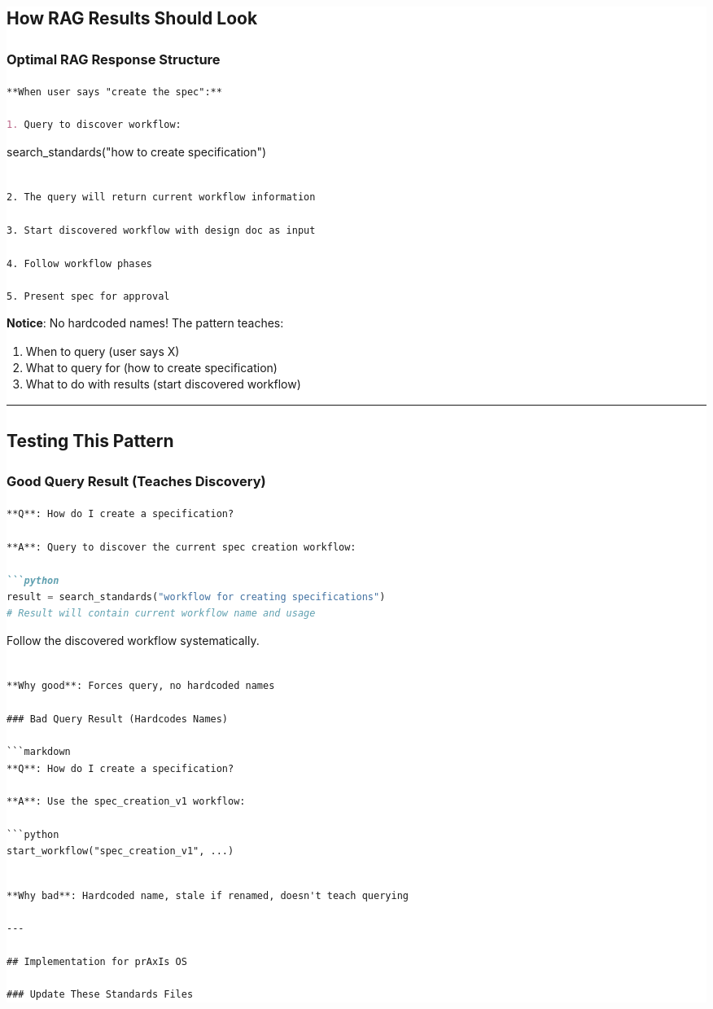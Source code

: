 ## How RAG Results Should Look

### Optimal RAG Response Structure

```markdown
**When user says "create the spec":**

1. Query to discover workflow:
   ```
   search_standards("how to create specification")
   ```

2. The query will return current workflow information

3. Start discovered workflow with design doc as input

4. Follow workflow phases

5. Present spec for approval
```

**Notice**: No hardcoded names! The pattern teaches:
1. When to query (user says X)
2. What to query for (how to create specification)
3. What to do with results (start discovered workflow)

---

## Testing This Pattern

### Good Query Result (Teaches Discovery)

```markdown
**Q**: How do I create a specification?

**A**: Query to discover the current spec creation workflow:

```python
result = search_standards("workflow for creating specifications")
# Result will contain current workflow name and usage
```

Follow the discovered workflow systematically.
```

**Why good**: Forces query, no hardcoded names

### Bad Query Result (Hardcodes Names)

```markdown
**Q**: How do I create a specification?

**A**: Use the spec_creation_v1 workflow:

```python
start_workflow("spec_creation_v1", ...)
```
```

**Why bad**: Hardcoded name, stale if renamed, doesn't teach querying

---

## Implementation for prAxIs OS

### Update These Standards Files
```